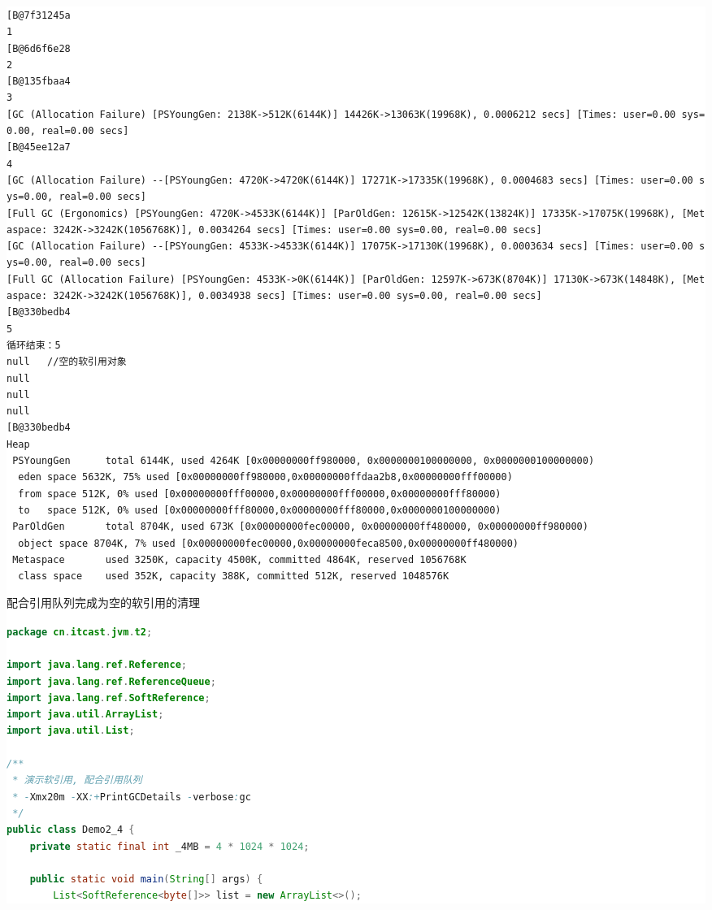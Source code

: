 ~~~
[B@7f31245a
1
[B@6d6f6e28
2
[B@135fbaa4
3
[GC (Allocation Failure) [PSYoungGen: 2138K->512K(6144K)] 14426K->13063K(19968K), 0.0006212 secs] [Times: user=0.00 sys=0.00, real=0.00 secs] 
[B@45ee12a7
4
[GC (Allocation Failure) --[PSYoungGen: 4720K->4720K(6144K)] 17271K->17335K(19968K), 0.0004683 secs] [Times: user=0.00 sys=0.00, real=0.00 secs] 
[Full GC (Ergonomics) [PSYoungGen: 4720K->4533K(6144K)] [ParOldGen: 12615K->12542K(13824K)] 17335K->17075K(19968K), [Metaspace: 3242K->3242K(1056768K)], 0.0034264 secs] [Times: user=0.00 sys=0.00, real=0.00 secs] 
[GC (Allocation Failure) --[PSYoungGen: 4533K->4533K(6144K)] 17075K->17130K(19968K), 0.0003634 secs] [Times: user=0.00 sys=0.00, real=0.00 secs] 
[Full GC (Allocation Failure) [PSYoungGen: 4533K->0K(6144K)] [ParOldGen: 12597K->673K(8704K)] 17130K->673K(14848K), [Metaspace: 3242K->3242K(1056768K)], 0.0034938 secs] [Times: user=0.00 sys=0.00, real=0.00 secs] 
[B@330bedb4
5
循环结束：5
null   //空的软引用对象
null
null
null
[B@330bedb4
Heap
 PSYoungGen      total 6144K, used 4264K [0x00000000ff980000, 0x0000000100000000, 0x0000000100000000)
  eden space 5632K, 75% used [0x00000000ff980000,0x00000000ffdaa2b8,0x00000000fff00000)
  from space 512K, 0% used [0x00000000fff00000,0x00000000fff00000,0x00000000fff80000)
  to   space 512K, 0% used [0x00000000fff80000,0x00000000fff80000,0x0000000100000000)
 ParOldGen       total 8704K, used 673K [0x00000000fec00000, 0x00000000ff480000, 0x00000000ff980000)
  object space 8704K, 7% used [0x00000000fec00000,0x00000000feca8500,0x00000000ff480000)
 Metaspace       used 3250K, capacity 4500K, committed 4864K, reserved 1056768K
  class space    used 352K, capacity 388K, committed 512K, reserved 1048576K
~~~





配合引用队列完成为空的软引用的清理

~~~java
package cn.itcast.jvm.t2;

import java.lang.ref.Reference;
import java.lang.ref.ReferenceQueue;
import java.lang.ref.SoftReference;
import java.util.ArrayList;
import java.util.List;

/**
 * 演示软引用, 配合引用队列
 * -Xmx20m -XX:+PrintGCDetails -verbose:gc
 */
public class Demo2_4 {
    private static final int _4MB = 4 * 1024 * 1024;

    public static void main(String[] args) {
        List<SoftReference<byte[]>> list = new ArrayList<>();

~~~
